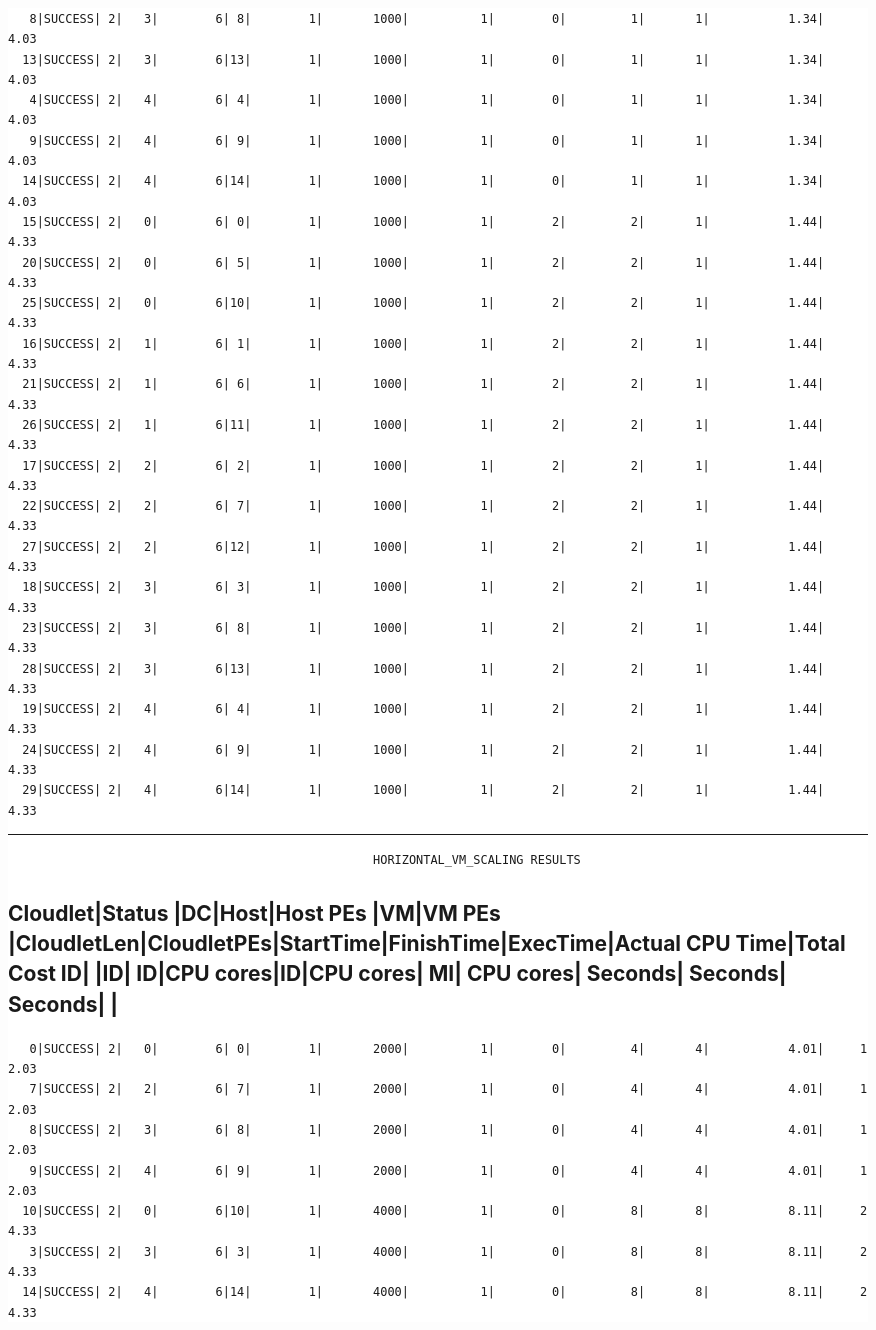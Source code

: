        8|SUCCESS| 2|   3|        6| 8|        1|       1000|          1|        0|         1|       1|           1.34|      4.03
      13|SUCCESS| 2|   3|        6|13|        1|       1000|          1|        0|         1|       1|           1.34|      4.03
       4|SUCCESS| 2|   4|        6| 4|        1|       1000|          1|        0|         1|       1|           1.34|      4.03
       9|SUCCESS| 2|   4|        6| 9|        1|       1000|          1|        0|         1|       1|           1.34|      4.03
      14|SUCCESS| 2|   4|        6|14|        1|       1000|          1|        0|         1|       1|           1.34|      4.03
      15|SUCCESS| 2|   0|        6| 0|        1|       1000|          1|        2|         2|       1|           1.44|      4.33
      20|SUCCESS| 2|   0|        6| 5|        1|       1000|          1|        2|         2|       1|           1.44|      4.33
      25|SUCCESS| 2|   0|        6|10|        1|       1000|          1|        2|         2|       1|           1.44|      4.33
      16|SUCCESS| 2|   1|        6| 1|        1|       1000|          1|        2|         2|       1|           1.44|      4.33
      21|SUCCESS| 2|   1|        6| 6|        1|       1000|          1|        2|         2|       1|           1.44|      4.33
      26|SUCCESS| 2|   1|        6|11|        1|       1000|          1|        2|         2|       1|           1.44|      4.33
      17|SUCCESS| 2|   2|        6| 2|        1|       1000|          1|        2|         2|       1|           1.44|      4.33
      22|SUCCESS| 2|   2|        6| 7|        1|       1000|          1|        2|         2|       1|           1.44|      4.33
      27|SUCCESS| 2|   2|        6|12|        1|       1000|          1|        2|         2|       1|           1.44|      4.33
      18|SUCCESS| 2|   3|        6| 3|        1|       1000|          1|        2|         2|       1|           1.44|      4.33
      23|SUCCESS| 2|   3|        6| 8|        1|       1000|          1|        2|         2|       1|           1.44|      4.33
      28|SUCCESS| 2|   3|        6|13|        1|       1000|          1|        2|         2|       1|           1.44|      4.33
      19|SUCCESS| 2|   4|        6| 4|        1|       1000|          1|        2|         2|       1|           1.44|      4.33
      24|SUCCESS| 2|   4|        6| 9|        1|       1000|          1|        2|         2|       1|           1.44|      4.33
      29|SUCCESS| 2|   4|        6|14|        1|       1000|          1|        2|         2|       1|           1.44|      4.33
--------------------------------------------------------------------------------------------------------------------------------

                                                       HORIZONTAL_VM_SCALING RESULTS

Cloudlet|Status |DC|Host|Host PEs |VM|VM PEs   |CloudletLen|CloudletPEs|StartTime|FinishTime|ExecTime|Actual CPU Time|Total Cost
ID|       |ID|  ID|CPU cores|ID|CPU cores|         MI|  CPU cores|  Seconds|   Seconds| Seconds|               |
--------------------------------------------------------------------------------------------------------------------------------
       0|SUCCESS| 2|   0|        6| 0|        1|       2000|          1|        0|         4|       4|           4.01|     12.03
       7|SUCCESS| 2|   2|        6| 7|        1|       2000|          1|        0|         4|       4|           4.01|     12.03
       8|SUCCESS| 2|   3|        6| 8|        1|       2000|          1|        0|         4|       4|           4.01|     12.03
       9|SUCCESS| 2|   4|        6| 9|        1|       2000|          1|        0|         4|       4|           4.01|     12.03
      10|SUCCESS| 2|   0|        6|10|        1|       4000|          1|        0|         8|       8|           8.11|     24.33
       3|SUCCESS| 2|   3|        6| 3|        1|       4000|          1|        0|         8|       8|           8.11|     24.33
      14|SUCCESS| 2|   4|        6|14|        1|       4000|          1|        0|         8|       8|           8.11|     24.33